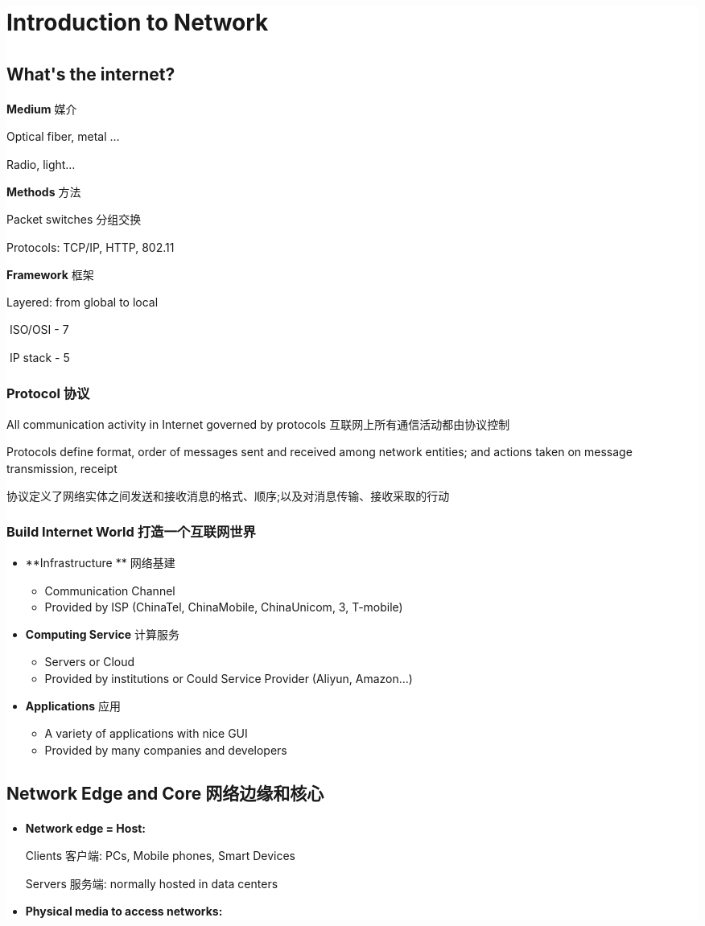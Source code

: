 # Introduction to Network

## What's the internet?

**Medium** 媒介

Optical fiber, metal …

Radio, light…

**Methods** 方法

Packet switches 分组交换

Protocols: TCP/IP, HTTP, 802.11

**Framework** 框架

Layered: from global to local

​	ISO/OSI - 7

​	IP stack - 5

### Protocol 协议

All communication activity in Internet governed by protocols 互联网上所有通信活动都由协议控制

Protocols define format, order of messages sent and received among network entities; and actions taken on message transmission, receipt

协议定义了网络实体之间发送和接收消息的格式、顺序;以及对消息传输、接收采取的行动

### Build Internet World 打造一个互联网世界

- **Infrastructure ** 网络基建
  - Communication Channel
  - Provided by ISP (ChinaTel, ChinaMobile, ChinaUnicom, 3, T-mobile)

- **Computing Service** 计算服务
  - Servers or Cloud
  - Provided by institutions or Could Service Provider (Aliyun, Amazon…)

- **Applications** 应用
  - A variety of applications with nice GUI
  - Provided by many companies and developers

## Network Edge and Core 网络边缘和核心

- **Network edge = Host:**

  Clients 客户端: PCs, Mobile phones, Smart Devices

  Servers 服务端: normally hosted in data centers

- **Physical media to access networks:**

